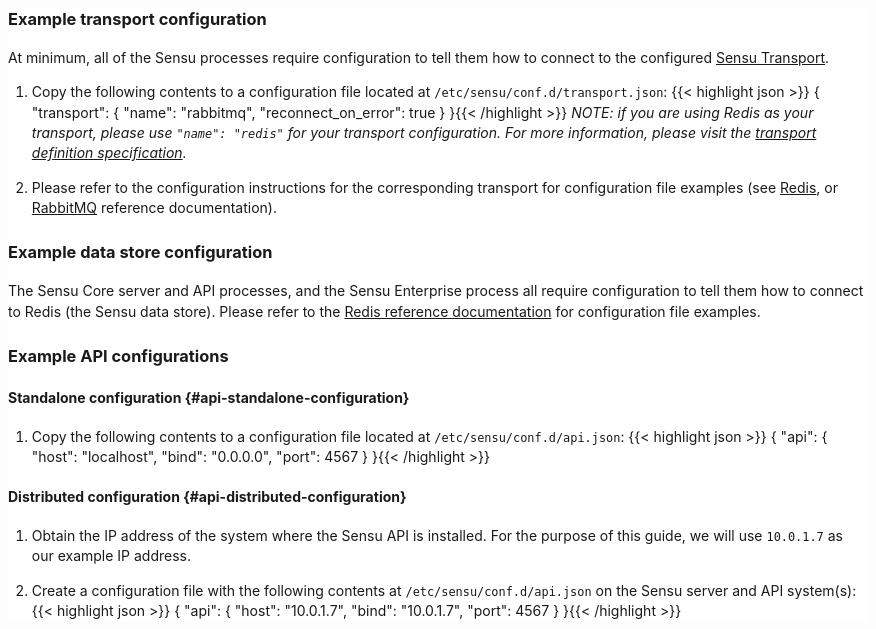### Example transport configuration

At minimum, all of the Sensu processes require configuration to tell them how to
connect to the configured [Sensu Transport][4].

1. Copy the following contents to a configuration file located at
   `/etc/sensu/conf.d/transport.json`:
   {{< highlight json >}}
{
  "transport": {
    "name": "rabbitmq",
    "reconnect_on_error": true
  }
}{{< /highlight >}}
   _NOTE: if you are using Redis as your transport, please use `"name": "redis"`
   for your transport configuration. For more information, please visit the
   [transport definition specification][11]._

2. Please refer to the configuration instructions for the corresponding
   transport for configuration file examples (see [Redis][5], or [RabbitMQ][6]
   reference documentation).

### Example data store configuration

The Sensu Core server and API processes, and the Sensu Enterprise process all
require configuration to tell them how to connect to Redis (the Sensu data
store). Please refer to the [Redis reference documentation][5] for configuration
file examples.

### Example API configurations

#### Standalone configuration {#api-standalone-configuration}

1. Copy the following contents to a configuration file located at
   `/etc/sensu/conf.d/api.json`:
   {{< highlight json >}}
{
  "api": {
    "host": "localhost",
    "bind": "0.0.0.0",
    "port": 4567
  }
}{{< /highlight >}}

#### Distributed configuration {#api-distributed-configuration}

1. Obtain the IP address of the system where the Sensu API is installed. For the
   purpose of this guide, we will use `10.0.1.7` as our example IP address.

1. Create a configuration file  with the following contents at
   `/etc/sensu/conf.d/api.json` on the Sensu server and API system(s):
   {{< highlight json >}}
{
  "api": {
    "host": "10.0.1.7",
    "bind": "10.0.1.7",
    "port": 4567
  }
}{{< /highlight >}}


[1]:  https://sensuapp.org/download
[2]:  https://sensu.io/products/enterprise
[3]:  ../../reference/configuration/
[4]:  ../../reference/transport/
[5]:  ../../reference/redis/#sensu-redis-configuration
[6]:  ../../reference/rabbitmq/#sensu-rabbitmq-configuration
[7]:  http://smarden.org/runit/
[8]:  #disable-the-sensu-services-on-boot
[9]:  https://access.redhat.com/documentation/en-US/Red_Hat_Enterprise_Linux/6/html/Deployment_Guide/s2-services-chkconfig.html
[10]: #configure-sensu
[11]: #example-transport-configuration
[12]: #example-client-configuration
[13]: #example-data-store-configuration
[14]: https://access.redhat.com/documentation/en-US/Red_Hat_Enterprise_Linux/6/html/Deployment_Guide/sec-Using_Yum_Variables.html
[15]: https://account.sensu.io
[16]: #example-sensu-enterprise-dashboard-configurations
[epel]: https://www.fedoraproject.org/wiki/EPEL